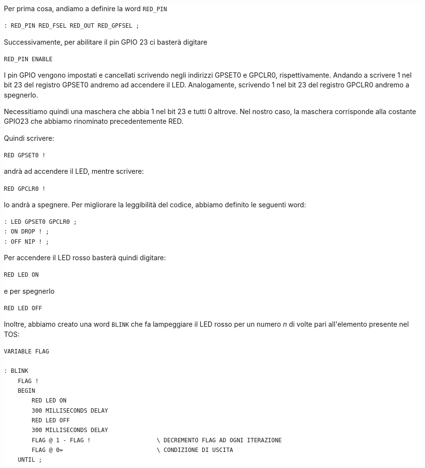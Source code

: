 Per prima cosa, andiamo a definire la word `RED_PIN`

```
: RED_PIN RED_FSEL RED_OUT RED_GPFSEL ;
```

Successivamente, per abilitare il pin GPIO 23 ci basterà digitare

```
RED_PIN ENABLE
```

I pin GPIO vengono impostati e cancellati scrivendo negli indirizzi GPSET0 e GPCLR0, rispettivamente. Andando a scrivere 1 nel bit 23 del registro GPSET0 andremo ad accendere il LED. Analogamente, scrivendo 1 nel bit 23 del registro GPCLR0 andremo a spegnerlo.

Necessitiamo quindi una maschera che abbia 1 nel bit 23 e tutti 0 altrove. Nel nostro caso, la maschera corrisponde alla costante GPIO23 che abbiamo rinominato precedentemente RED.

Quindi scrivere:

```
RED GPSET0 !
```

andrà ad accendere il LED, mentre scrivere:

```
RED GPCLR0 !
```

lo andrà a spegnere. Per migliorare la leggibilità del codice, abbiamo definito le seguenti word:

```
: LED GPSET0 GPCLR0 ;
: ON DROP ! ;
: OFF NIP ! ; 
```

Per accendere il LED rosso basterà quindi digitare:

```
RED LED ON
```

e per spegnerlo

```
RED LED OFF
```

Inoltre, abbiamo creato una word `BLINK` che fa lampeggiare il LED rosso per un numero $n$ di volte pari all'elemento presente nel TOS:

```
VARIABLE FLAG 

: BLINK 
    FLAG !
    BEGIN 
        RED LED ON
        300 MILLISECONDS DELAY 
        RED LED OFF
        300 MILLISECONDS DELAY
        FLAG @ 1 - FLAG !                   \ DECREMENTO FLAG AD OGNI ITERAZIONE
        FLAG @ 0=                           \ CONDIZIONE DI USCITA
    UNTIL ;
```
